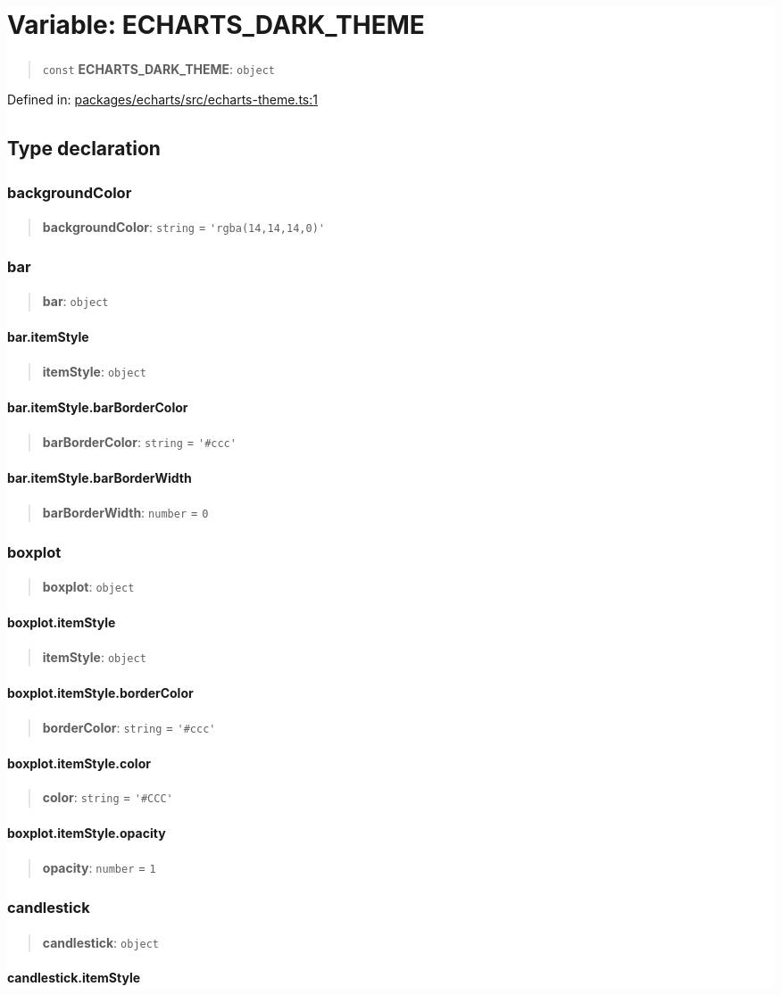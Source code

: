 # Variable: ECHARTS\_DARK\_THEME

> `const` **ECHARTS\_DARK\_THEME**: `object`

Defined in: [packages/echarts/src/echarts-theme.ts:1](https://github.com/GeoDaCenter/openassistant/blob/ae6e39c15b60e7a98a21d90a5bbeff5dc44c1295/packages/echarts/src/echarts-theme.ts#L1)

## Type declaration

### backgroundColor

> **backgroundColor**: `string` = `'rgba(14,14,14,0)'`

### bar

> **bar**: `object`

#### bar.itemStyle

> **itemStyle**: `object`

#### bar.itemStyle.barBorderColor

> **barBorderColor**: `string` = `'#ccc'`

#### bar.itemStyle.barBorderWidth

> **barBorderWidth**: `number` = `0`

### boxplot

> **boxplot**: `object`

#### boxplot.itemStyle

> **itemStyle**: `object`

#### boxplot.itemStyle.borderColor

> **borderColor**: `string` = `'#ccc'`

#### boxplot.itemStyle.color

> **color**: `string` = `'#CCC'`

#### boxplot.itemStyle.opacity

> **opacity**: `number` = `1`

### candlestick

> **candlestick**: `object`

#### candlestick.itemStyle
